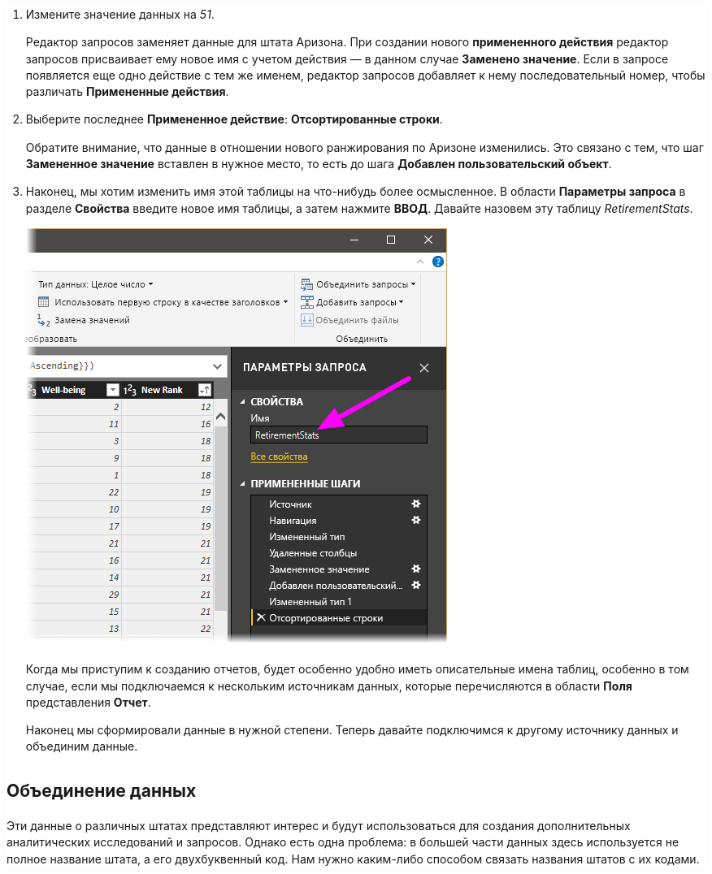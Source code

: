 1. Измените значение данных на _51_. 

   Редактор запросов заменяет данные для штата Аризона. При создании нового **примененного действия** редактор запросов присваивает ему новое имя с учетом действия — в данном случае **Заменено значение**. Если в запросе появляется еще одно действие с тем же именем, редактор запросов добавляет к нему последовательный номер, чтобы различать **Примененные действия**.

1. Выберите последнее **Примененное действие**: **Отсортированные строки**. 

   Обратите внимание, что данные в отношении нового ранжирования по Аризоне изменились. Это связано с тем, что шаг **Замененное значение** вставлен в нужное место, то есть до шага **Добавлен пользовательский объект**.

1. Наконец, мы хотим изменить имя этой таблицы на что-нибудь более осмысленное. В области **Параметры запроса** в разделе **Свойства** введите новое имя таблицы, а затем нажмите **ВВОД**. Давайте назовем эту таблицу *RetirementStats*.

   ![Переименование таблицы в параметрах запроса](media/desktop-shape-and-combine-data/shapecombine_renametable2.png)

   Когда мы приступим к созданию отчетов, будет особенно удобно иметь описательные имена таблиц, особенно в том случае, если мы подключаемся к нескольким источникам данных, которые перечисляются в области **Поля** представления **Отчет**.

   Наконец мы сформировали данные в нужной степени. Теперь давайте подключимся к другому источнику данных и объединим данные.

## <a name="combine-data"></a>Объединение данных
Эти данные о различных штатах представляют интерес и будут использоваться для создания дополнительных аналитических исследований и запросов. Однако есть одна проблема: в большей части данных здесь используется не полное название штата, а его двухбуквенный код. Нам нужно каким-либо способом связать названия штатов с их кодами.
